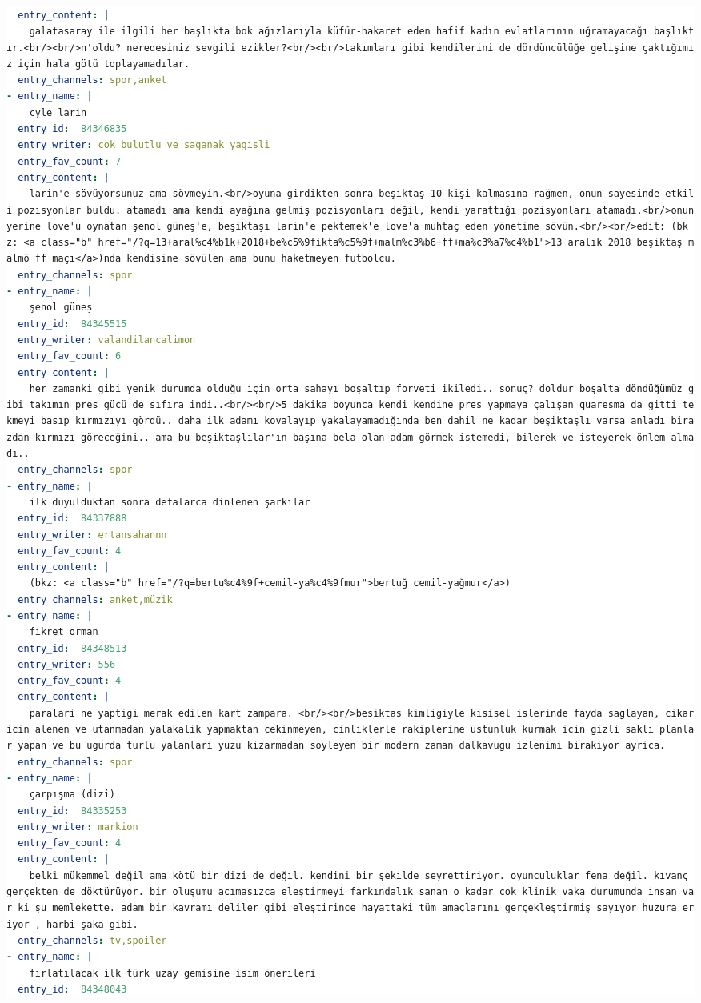 ```yaml
  entry_content: |
    galatasaray ile ilgili her başlıkta bok ağızlarıyla küfür-hakaret eden hafif kadın evlatlarının uğramayacağı başlıktır.<br/><br/>n'oldu? neredesiniz sevgili ezikler?<br/><br/>takımları gibi kendilerini de dördüncülüğe gelişine çaktığımız için hala götü toplayamadılar.
  entry_channels: spor,anket
- entry_name: |
    cyle larin
  entry_id:  84346835
  entry_writer: cok bulutlu ve saganak yagisli
  entry_fav_count: 7
  entry_content: |
    larin'e sövüyorsunuz ama sövmeyin.<br/>oyuna girdikten sonra beşiktaş 10 kişi kalmasına rağmen, onun sayesinde etkili pozisyonlar buldu. atamadı ama kendi ayağına gelmiş pozisyonları değil, kendi yarattığı pozisyonları atamadı.<br/>onun yerine love'u oynatan şenol güneş'e, beşiktaşı larin'e pektemek'e love'a muhtaç eden yönetime sövün.<br/><br/>edit: (bkz: <a class="b" href="/?q=13+aral%c4%b1k+2018+be%c5%9fikta%c5%9f+malm%c3%b6+ff+ma%c3%a7%c4%b1">13 aralık 2018 beşiktaş malmö ff maçı</a>)nda kendisine sövülen ama bunu haketmeyen futbolcu.
  entry_channels: spor
- entry_name: |
    şenol güneş
  entry_id:  84345515
  entry_writer: valandilancalimon
  entry_fav_count: 6
  entry_content: |
    her zamanki gibi yenik durumda olduğu için orta sahayı boşaltıp forveti ikiledi.. sonuç? doldur boşalta döndüğümüz gibi takımın pres gücü de sıfıra indi..<br/><br/>5 dakika boyunca kendi kendine pres yapmaya çalışan quaresma da gitti tekmeyi basıp kırmızıyı gördü.. daha ilk adamı kovalayıp yakalayamadığında ben dahil ne kadar beşiktaşlı varsa anladı birazdan kırmızı göreceğini.. ama bu beşiktaşlılar'ın başına bela olan adam görmek istemedi, bilerek ve isteyerek önlem almadı..
  entry_channels: spor
- entry_name: |
    ilk duyulduktan sonra defalarca dinlenen şarkılar
  entry_id:  84337888
  entry_writer: ertansahannn
  entry_fav_count: 4
  entry_content: |
    (bkz: <a class="b" href="/?q=bertu%c4%9f+cemil-ya%c4%9fmur">bertuğ cemil-yağmur</a>)
  entry_channels: anket,müzik
- entry_name: |
    fikret orman
  entry_id:  84348513
  entry_writer: 556
  entry_fav_count: 4
  entry_content: |
    paralari ne yaptigi merak edilen kart zampara. <br/><br/>besiktas kimligiyle kisisel islerinde fayda saglayan, cikar icin alenen ve utanmadan yalakalik yapmaktan cekinmeyen, cinliklerle rakiplerine ustunluk kurmak icin gizli sakli planlar yapan ve bu ugurda turlu yalanlari yuzu kizarmadan soyleyen bir modern zaman dalkavugu izlenimi birakiyor ayrica.
  entry_channels: spor
- entry_name: |
    çarpışma (dizi)
  entry_id:  84335253
  entry_writer: markion
  entry_fav_count: 4
  entry_content: |
    belki mükemmel değil ama kötü bir dizi de değil. kendini bir şekilde seyrettiriyor. oyunculuklar fena değil. kıvanç gerçekten de döktürüyor. bir oluşumu acımasızca eleştirmeyi farkındalık sanan o kadar çok klinik vaka durumunda insan var ki şu memlekette. adam bir kavramı deliler gibi eleştirince hayattaki tüm amaçlarını gerçekleştirmiş sayıyor huzura eriyor , harbi şaka gibi.
  entry_channels: tv,spoiler
- entry_name: |
    fırlatılacak ilk türk uzay gemisine isim önerileri
  entry_id:  84348043
```
